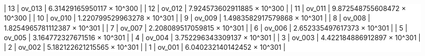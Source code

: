 | 13 | ov_013 | 6.31429165950117 × 10^300 |
| 12 | ov_012 | 7.924573602911885 × 10^300 |
| 11 | ov_011 | 9.872548755608472 × 10^300 |
| 10 | ov_010 | 1.220799529963278 × 10^301 |
| 9 | ov_009 | 1.4983582917579868 × 10^301 |
| 8 | ov_008 | 1.8254965781112387 × 10^301 |
| 7 | ov_007 | 2.208089517059815 × 10^301 |
| 6 | ov_006 | 2.652335497617373 × 10^301 |
| 5 | ov_005 | 3.164772327671516 × 10^301 |
| 4 | ov_004 | 3.752296343309137 × 10^301 |
| 3 | ov_003 | 4.422184886912897 × 10^301 |
| 2 | ov_002 | 5.182122621215565 × 10^301 |
| 1 | ov_001 | 6.040232140142452 × 10^301 |

